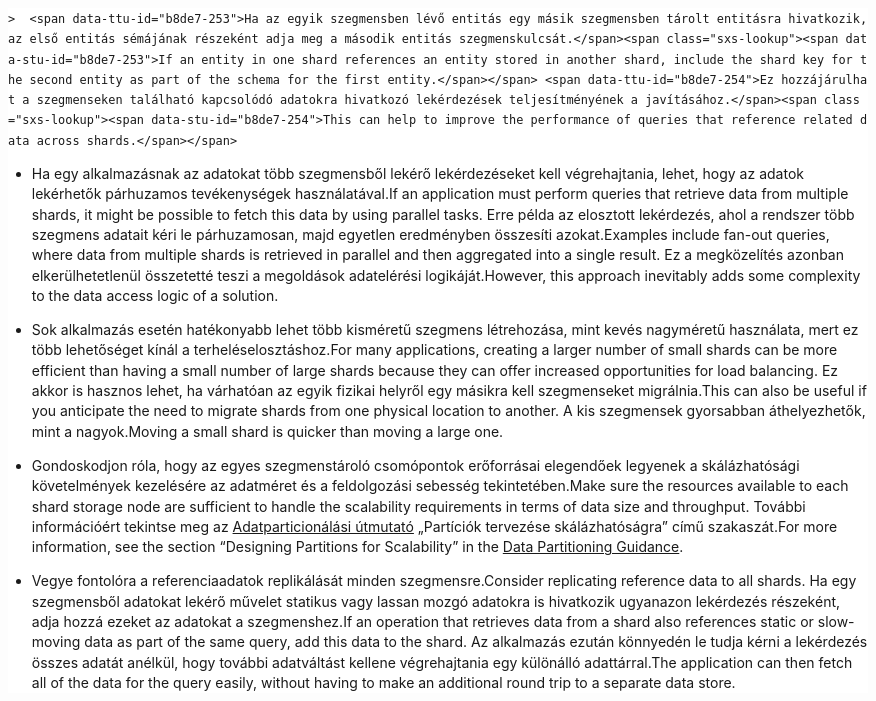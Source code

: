     >  <span data-ttu-id="b8de7-253">Ha az egyik szegmensben lévő entitás egy másik szegmensben tárolt entitásra hivatkozik, az első entitás sémájának részeként adja meg a második entitás szegmenskulcsát.</span><span class="sxs-lookup"><span data-stu-id="b8de7-253">If an entity in one shard references an entity stored in another shard, include the shard key for the second entity as part of the schema for the first entity.</span></span> <span data-ttu-id="b8de7-254">Ez hozzájárulhat a szegmenseken található kapcsolódó adatokra hivatkozó lekérdezések teljesítményének a javításához.</span><span class="sxs-lookup"><span data-stu-id="b8de7-254">This can help to improve the performance of queries that reference related data across shards.</span></span>

- <span data-ttu-id="b8de7-255">Ha egy alkalmazásnak az adatokat több szegmensből lekérő lekérdezéseket kell végrehajtania, lehet, hogy az adatok lekérhetők párhuzamos tevékenységek használatával.</span><span class="sxs-lookup"><span data-stu-id="b8de7-255">If an application must perform queries that retrieve data from multiple shards, it might be possible to fetch this data by using parallel tasks.</span></span> <span data-ttu-id="b8de7-256">Erre példa az elosztott lekérdezés, ahol a rendszer több szegmens adatait kéri le párhuzamosan, majd egyetlen eredményben összesíti azokat.</span><span class="sxs-lookup"><span data-stu-id="b8de7-256">Examples include fan-out queries, where data from multiple shards is retrieved in parallel and then aggregated into a single result.</span></span> <span data-ttu-id="b8de7-257">Ez a megközelítés azonban elkerülhetetlenül összetetté teszi a megoldások adatelérési logikáját.</span><span class="sxs-lookup"><span data-stu-id="b8de7-257">However, this approach inevitably adds some complexity to the data access logic of a solution.</span></span>

- <span data-ttu-id="b8de7-258">Sok alkalmazás esetén hatékonyabb lehet több kisméretű szegmens létrehozása, mint kevés nagyméretű használata, mert ez több lehetőséget kínál a terheléselosztáshoz.</span><span class="sxs-lookup"><span data-stu-id="b8de7-258">For many applications, creating a larger number of small shards can be more efficient than having a small number of large shards because they can offer increased opportunities for load balancing.</span></span> <span data-ttu-id="b8de7-259">Ez akkor is hasznos lehet, ha várhatóan az egyik fizikai helyről egy másikra kell szegmenseket migrálnia.</span><span class="sxs-lookup"><span data-stu-id="b8de7-259">This can also be useful if you anticipate the need to migrate shards from one physical location to another.</span></span> <span data-ttu-id="b8de7-260">A kis szegmensek gyorsabban áthelyezhetők, mint a nagyok.</span><span class="sxs-lookup"><span data-stu-id="b8de7-260">Moving a small shard is quicker than moving a large one.</span></span>

- <span data-ttu-id="b8de7-261">Gondoskodjon róla, hogy az egyes szegmenstároló csomópontok erőforrásai elegendőek legyenek a skálázhatósági követelmények kezelésére az adatméret és a feldolgozási sebesség tekintetében.</span><span class="sxs-lookup"><span data-stu-id="b8de7-261">Make sure the resources available to each shard storage node are sufficient to handle the scalability requirements in terms of data size and throughput.</span></span> <span data-ttu-id="b8de7-262">További információért tekintse meg az [Adatparticionálási útmutató](https://msdn.microsoft.com/library/dn589795.aspx) „Partíciók tervezése skálázhatóságra” című szakaszát.</span><span class="sxs-lookup"><span data-stu-id="b8de7-262">For more information, see the section “Designing Partitions for Scalability” in the [Data Partitioning Guidance](https://msdn.microsoft.com/library/dn589795.aspx).</span></span>

- <span data-ttu-id="b8de7-263">Vegye fontolóra a referenciaadatok replikálását minden szegmensre.</span><span class="sxs-lookup"><span data-stu-id="b8de7-263">Consider replicating reference data to all shards.</span></span> <span data-ttu-id="b8de7-264">Ha egy szegmensből adatokat lekérő művelet statikus vagy lassan mozgó adatokra is hivatkozik ugyanazon lekérdezés részeként, adja hozzá ezeket az adatokat a szegmenshez.</span><span class="sxs-lookup"><span data-stu-id="b8de7-264">If an operation that retrieves data from a shard also references static or slow-moving data as part of the same query, add this data to the shard.</span></span> <span data-ttu-id="b8de7-265">Az alkalmazás ezután könnyedén le tudja kérni a lekérdezés összes adatát anélkül, hogy további adatváltást kellene végrehajtania egy különálló adattárral.</span><span class="sxs-lookup"><span data-stu-id="b8de7-265">The application can then fetch all of the data for the query easily, without having to make an additional round trip to a separate data store.</span></span>

